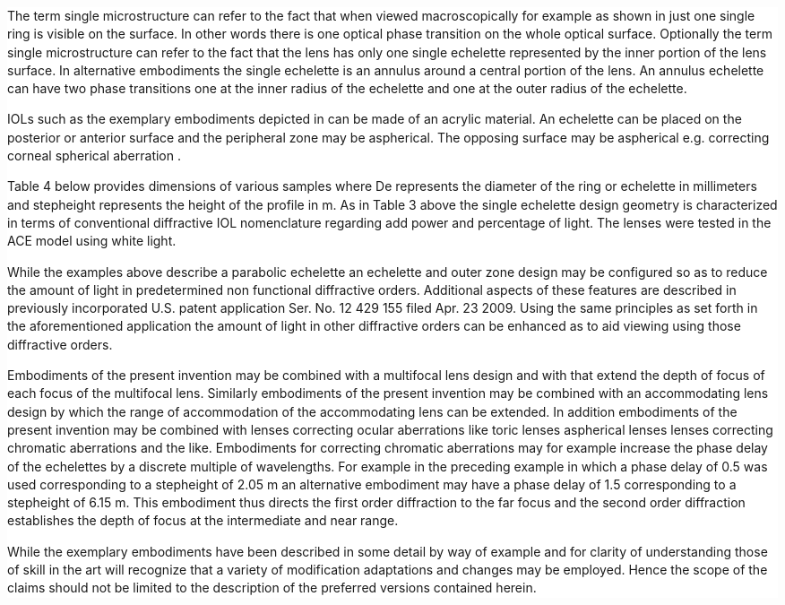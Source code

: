 The term single microstructure can refer to the fact that when viewed macroscopically for example as shown in just one single ring is visible on the surface. In other words there is one optical phase transition on the whole optical surface. Optionally the term single microstructure can refer to the fact that the lens has only one single echelette represented by the inner portion of the lens surface. In alternative embodiments the single echelette is an annulus around a central portion of the lens. An annulus echelette can have two phase transitions one at the inner radius of the echelette and one at the outer radius of the echelette.

IOLs such as the exemplary embodiments depicted in can be made of an acrylic material. An echelette can be placed on the posterior or anterior surface and the peripheral zone may be aspherical. The opposing surface may be aspherical e.g. correcting corneal spherical aberration .

Table 4 below provides dimensions of various samples where De represents the diameter of the ring or echelette in millimeters and stepheight represents the height of the profile in m. As in Table 3 above the single echelette design geometry is characterized in terms of conventional diffractive IOL nomenclature regarding add power and percentage of light. The lenses were tested in the ACE model using white light.

While the examples above describe a parabolic echelette an echelette and outer zone design may be configured so as to reduce the amount of light in predetermined non functional diffractive orders. Additional aspects of these features are described in previously incorporated U.S. patent application Ser. No. 12 429 155 filed Apr. 23 2009. Using the same principles as set forth in the aforementioned application the amount of light in other diffractive orders can be enhanced as to aid viewing using those diffractive orders.

Embodiments of the present invention may be combined with a multifocal lens design and with that extend the depth of focus of each focus of the multifocal lens. Similarly embodiments of the present invention may be combined with an accommodating lens design by which the range of accommodation of the accommodating lens can be extended. In addition embodiments of the present invention may be combined with lenses correcting ocular aberrations like toric lenses aspherical lenses lenses correcting chromatic aberrations and the like. Embodiments for correcting chromatic aberrations may for example increase the phase delay of the echelettes by a discrete multiple of wavelengths. For example in the preceding example in which a phase delay of 0.5 was used corresponding to a stepheight of 2.05 m an alternative embodiment may have a phase delay of 1.5 corresponding to a stepheight of 6.15 m. This embodiment thus directs the first order diffraction to the far focus and the second order diffraction establishes the depth of focus at the intermediate and near range.

While the exemplary embodiments have been described in some detail by way of example and for clarity of understanding those of skill in the art will recognize that a variety of modification adaptations and changes may be employed. Hence the scope of the claims should not be limited to the description of the preferred versions contained herein.

